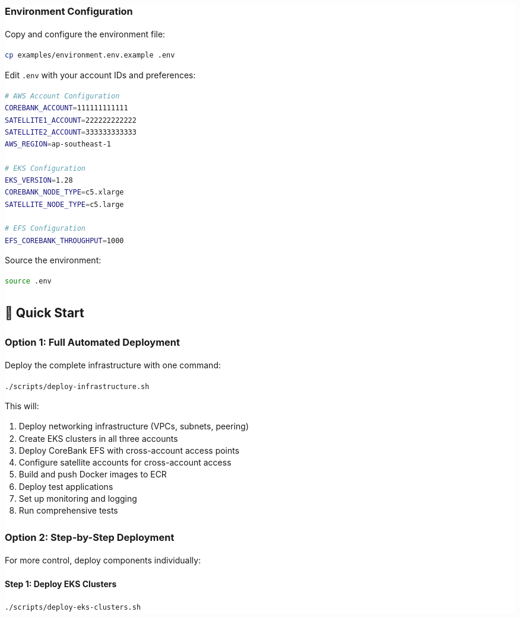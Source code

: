 ### Environment Configuration

Copy and configure the environment file:
```bash
cp examples/environment.env.example .env
```

Edit `.env` with your account IDs and preferences:
```bash
# AWS Account Configuration
COREBANK_ACCOUNT=111111111111
SATELLITE1_ACCOUNT=222222222222
SATELLITE2_ACCOUNT=333333333333
AWS_REGION=ap-southeast-1

# EKS Configuration
EKS_VERSION=1.28
COREBANK_NODE_TYPE=c5.xlarge
SATELLITE_NODE_TYPE=c5.large

# EFS Configuration
EFS_COREBANK_THROUGHPUT=1000
```

Source the environment:
```bash
source .env
```

## 🚀 Quick Start

### Option 1: Full Automated Deployment

Deploy the complete infrastructure with one command:

```bash
./scripts/deploy-infrastructure.sh
```

This will:
1. Deploy networking infrastructure (VPCs, subnets, peering)
2. Create EKS clusters in all three accounts
3. Deploy CoreBank EFS with cross-account access points
4. Configure satellite accounts for cross-account access
5. Build and push Docker images to ECR
6. Deploy test applications
7. Set up monitoring and logging
8. Run comprehensive tests

### Option 2: Step-by-Step Deployment

For more control, deploy components individually:

#### Step 1: Deploy EKS Clusters
```bash
./scripts/deploy-eks-clusters.sh
```
